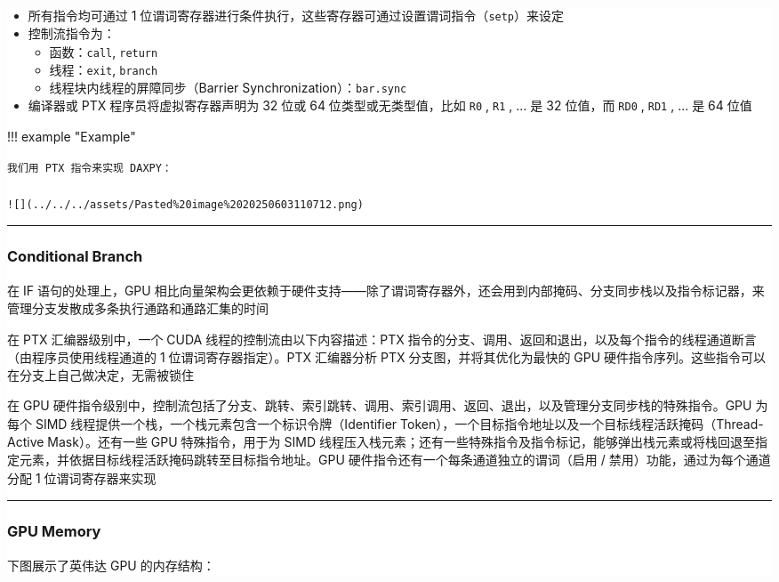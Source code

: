 - 所有指令均可通过 1 位谓词寄存器进行条件执行，这些寄存器可通过设置谓词指令（`setp`）来设定
- 控制流指令为：
    - 函数：`call`, `return`
    - 线程：`exit`, `branch`
    - 线程块内线程的屏障同步（Barrier Synchronization）：`bar.sync`
- 编译器或 PTX 程序员将虚拟寄存器声明为 32 位或 64 位类型或无类型值，比如 `R0` , `R1` , ... 是 32 位值，而 `RD0` , `RD1` , ... 是 64 位值

!!! example "Example"

	我们用 PTX 指令来实现 DAXPY：
	
	![](../../../assets/Pasted%20image%2020250603110712.png)
***
### Conditional Branch

在 IF 语句的处理上，GPU 相比向量架构会更依赖于硬件支持——除了谓词寄存器外，还会用到内部掩码、分支同步栈以及指令标记器，来管理分支发散成多条执行通路和通路汇集的时间

在 PTX 汇编器级别中，一个 CUDA 线程的控制流由以下内容描述：PTX 指令的分支、调用、返回和退出，以及每个指令的线程通道断言（由程序员使用线程通道的 1 位谓词寄存器指定）。PTX 汇编器分析 PTX 分支图，并将其优化为最快的 GPU 硬件指令序列。这些指令可以在分支上自己做决定，无需被锁住

在 GPU 硬件指令级别中，控制流包括了分支、跳转、索引跳转、调用、索引调用、返回、退出，以及管理分支同步栈的特殊指令。GPU 为每个 SIMD 线程提供一个栈，一个栈元素包含一个标识令牌（Identifier Token），一个目标指令地址以及一个目标线程活跃掩码（Thread-Active Mask）。还有一些 GPU 特殊指令，用于为 SIMD 线程压入栈元素；还有一些特殊指令及指令标记，能够弹出栈元素或将栈回退至指定元素，并依据目标线程活跃掩码跳转至目标指令地址。GPU 硬件指令还有一个每条通道独立的谓词（启用 / 禁用）功能，通过为每个通道分配 1 位谓词寄存器来实现
***
### GPU Memory

下图展示了英伟达 GPU 的内存结构：
